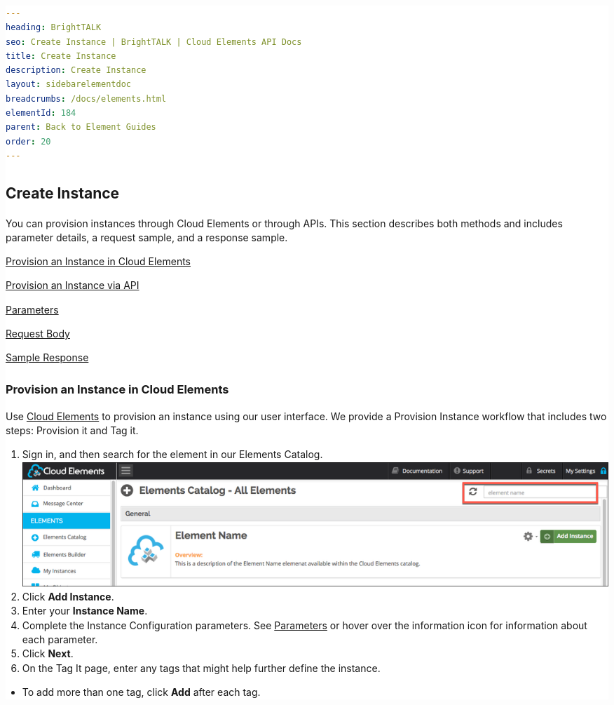 ```yaml
---
heading: BrightTALK
seo: Create Instance | BrightTALK | Cloud Elements API Docs
title: Create Instance
description: Create Instance
layout: sidebarelementdoc
breadcrumbs: /docs/elements.html
elementId: 184
parent: Back to Element Guides
order: 20
---
```


## Create Instance

You can provision instances through Cloud Elements or through APIs. This section describes both methods and includes parameter details, a request sample, and a response sample.

[Provision an Instance in Cloud Elements](#provision-an-instance-in-cloud-elements)

[Provision an Instance via API](#provision-an-instance-via-api)

[Parameters](#parameters)

[Request Body](#request-body)

[Sample Response](#sample-response)

### Provision an Instance in Cloud Elements

Use <a href="#" data-toggle="tooltip" data-original-title="{{site.data.glossary.ce-ui}}">Cloud Elements</a> to provision an instance using our user interface. We provide a Provision Instance workflow that includes two steps: Provision it and Tag it.

1. Sign in, and then search for the element in our Elements Catalog.
  ![Search](/assets/img/elements/element-search.png)
1. Click __Add Instance__.
1. Enter your __Instance Name__.
1. Complete the Instance Configuration parameters. See [Parameters](#parameters) or hover over the information icon for information about each parameter.
1. Click __Next__.
1. On the Tag It page, enter any tags that might help further define the instance.
  * To add more than one tag, click __Add__ after each tag.